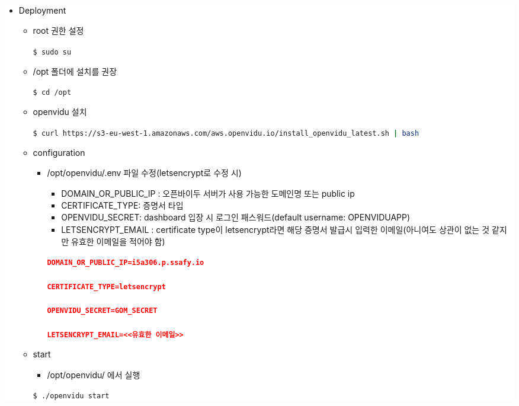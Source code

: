 - Deployment

  - root 권한 설정

    ```bash
    $ sudo su
    ```

  - /opt 폴더에 설치를 권장

    ```bash
    $ cd /opt
    ```

  - openvidu 설치

    ```bash
    $ curl https://s3-eu-west-1.amazonaws.com/aws.openvidu.io/install_openvidu_latest.sh | bash
    ```

  - configuration

    - /opt/openvidu/.env 파일 수정(letsencrypt로 수정 시)

      - DOMAIN_OR_PUBLIC_IP : 오픈바이두 서버가 사용 가능한 도메인명 또는 public ip
      - CERTIFICATE_TYPE: 증명서 타입
      - OPENVIDU_SECRET: dashboard 입장 시 로그인 패스워드(default username: OPENVIDUAPP)
      - LETSENCRYPT_EMAIL : certificate type이 letsencrypt라면 해당 증명서 발급시 입력한 이메일(아니여도 상관이 없는 것 같지만 유효한 이메일을 적어야 함)

      ```json
      DOMAIN_OR_PUBLIC_IP=i5a306.p.ssafy.io
      
      CERTIFICATE_TYPE=letsencrypt
      
      OPENVIDU_SECRET=GOM_SECRET
      
      LETSENCRYPT_EMAIL=<<유효한 이메일>>
      ```

  - start

    - /opt/openvidu/ 에서 실행

    ```bash
    $ ./openvidu start
    ```